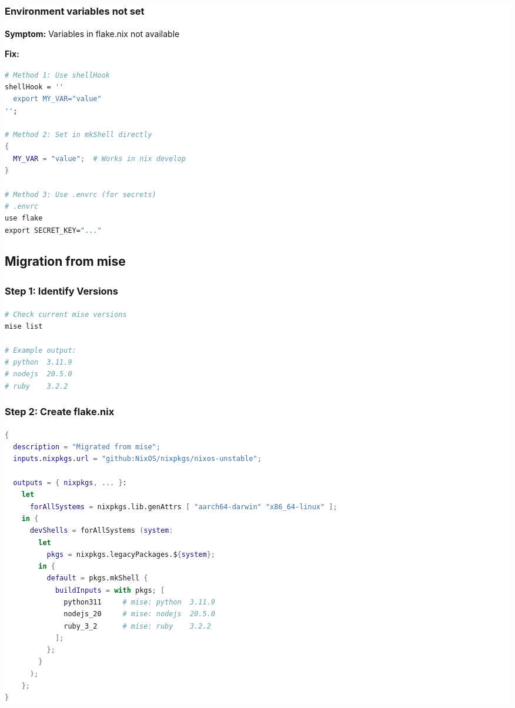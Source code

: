 ### Environment variables not set

**Symptom:** Variables in flake.nix not available

**Fix:**
```nix
# Method 1: Use shellHook
shellHook = ''
  export MY_VAR="value"
'';

# Method 2: Set in mkShell directly
{
  MY_VAR = "value";  # Works in nix develop
}

# Method 3: Use .envrc (for secrets)
# .envrc
use flake
export SECRET_KEY="..."
```

## Migration from mise

### Step 1: Identify Versions

```bash
# Check current mise versions
mise list

# Example output:
# python  3.11.9
# nodejs  20.5.0
# ruby    3.2.2
```

### Step 2: Create flake.nix

```nix
{
  description = "Migrated from mise";
  inputs.nixpkgs.url = "github:NixOS/nixpkgs/nixos-unstable";

  outputs = { nixpkgs, ... }:
    let
      forAllSystems = nixpkgs.lib.genAttrs [ "aarch64-darwin" "x86_64-linux" ];
    in {
      devShells = forAllSystems (system:
        let
          pkgs = nixpkgs.legacyPackages.${system};
        in {
          default = pkgs.mkShell {
            buildInputs = with pkgs; [
              python311     # mise: python  3.11.9
              nodejs_20     # mise: nodejs  20.5.0
              ruby_3_2      # mise: ruby    3.2.2
            ];
          };
        }
      );
    };
}
```
